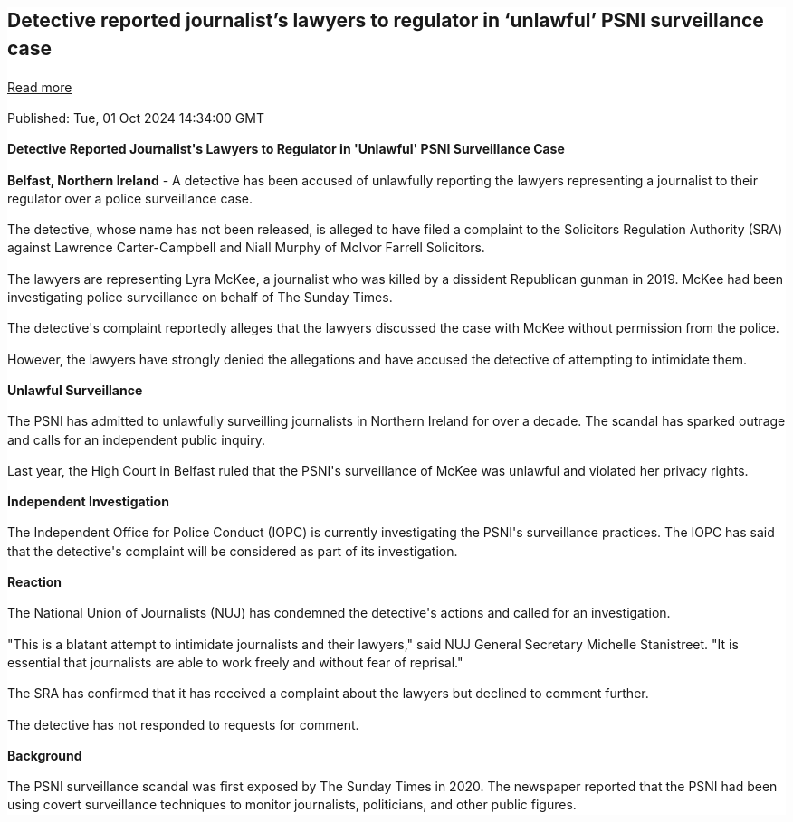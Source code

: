 ## Detective reported journalist’s lawyers to regulator in ‘unlawful’ PSNI surveillance case
[Read more](https://www.computerweekly.com/news/366612480/Detective-reported-journalists-lawyers-to-regulator-in-unlawful-PSNI-surveillance-case)

Published: Tue, 01 Oct 2024 14:34:00 GMT

**Detective Reported Journalist's Lawyers to Regulator in 'Unlawful' PSNI Surveillance Case**

**Belfast, Northern Ireland** - A detective has been accused of unlawfully reporting the lawyers representing a journalist to their regulator over a police surveillance case.

The detective, whose name has not been released, is alleged to have filed a complaint to the Solicitors Regulation Authority (SRA) against Lawrence Carter-Campbell and Niall Murphy of McIvor Farrell Solicitors.

The lawyers are representing Lyra McKee, a journalist who was killed by a dissident Republican gunman in 2019. McKee had been investigating police surveillance on behalf of The Sunday Times.

The detective's complaint reportedly alleges that the lawyers discussed the case with McKee without permission from the police.

However, the lawyers have strongly denied the allegations and have accused the detective of attempting to intimidate them.

**Unlawful Surveillance**

The PSNI has admitted to unlawfully surveilling journalists in Northern Ireland for over a decade. The scandal has sparked outrage and calls for an independent public inquiry.

Last year, the High Court in Belfast ruled that the PSNI's surveillance of McKee was unlawful and violated her privacy rights.

**Independent Investigation**

The Independent Office for Police Conduct (IOPC) is currently investigating the PSNI's surveillance practices. The IOPC has said that the detective's complaint will be considered as part of its investigation.

**Reaction**

The National Union of Journalists (NUJ) has condemned the detective's actions and called for an investigation.

"This is a blatant attempt to intimidate journalists and their lawyers," said NUJ General Secretary Michelle Stanistreet. "It is essential that journalists are able to work freely and without fear of reprisal."

The SRA has confirmed that it has received a complaint about the lawyers but declined to comment further.

The detective has not responded to requests for comment.

**Background**

The PSNI surveillance scandal was first exposed by The Sunday Times in 2020. The newspaper reported that the PSNI had been using covert surveillance techniques to monitor journalists, politicians, and other public figures.
